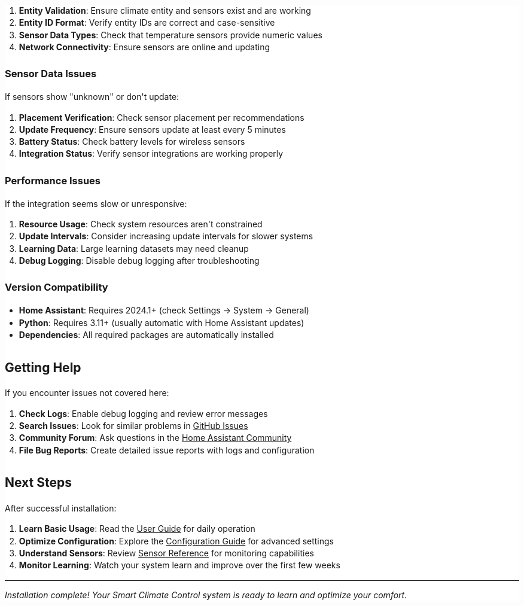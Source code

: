 1. **Entity Validation**: Ensure climate entity and sensors exist and are working
2. **Entity ID Format**: Verify entity IDs are correct and case-sensitive
3. **Sensor Data Types**: Check that temperature sensors provide numeric values
4. **Network Connectivity**: Ensure sensors are online and updating

### Sensor Data Issues

If sensors show "unknown" or don't update:
1. **Placement Verification**: Check sensor placement per recommendations
2. **Update Frequency**: Ensure sensors update at least every 5 minutes
3. **Battery Status**: Check battery levels for wireless sensors
4. **Integration Status**: Verify sensor integrations are working properly

### Performance Issues

If the integration seems slow or unresponsive:
1. **Resource Usage**: Check system resources aren't constrained
2. **Update Intervals**: Consider increasing update intervals for slower systems
3. **Learning Data**: Large learning datasets may need cleanup
4. **Debug Logging**: Disable debug logging after troubleshooting

### Version Compatibility

- **Home Assistant**: Requires 2024.1+ (check Settings → System → General)
- **Python**: Requires 3.11+ (usually automatic with Home Assistant updates)
- **Dependencies**: All required packages are automatically installed

## Getting Help

If you encounter issues not covered here:

1. **Check Logs**: Enable debug logging and review error messages
2. **Search Issues**: Look for similar problems in [GitHub Issues](https://github.com/VectorBarks/smart-climate/issues)
3. **Community Forum**: Ask questions in the [Home Assistant Community](https://community.home-assistant.io)
4. **File Bug Reports**: Create detailed issue reports with logs and configuration

## Next Steps

After successful installation:

1. **Learn Basic Usage**: Read the [User Guide](user-guide.md) for daily operation
2. **Optimize Configuration**: Explore the [Configuration Guide](configuration-guide.md) for advanced settings
3. **Understand Sensors**: Review [Sensor Reference](sensor-reference.md) for monitoring capabilities
4. **Monitor Learning**: Watch your system learn and improve over the first few weeks

---

*Installation complete! Your Smart Climate Control system is ready to learn and optimize your comfort.*